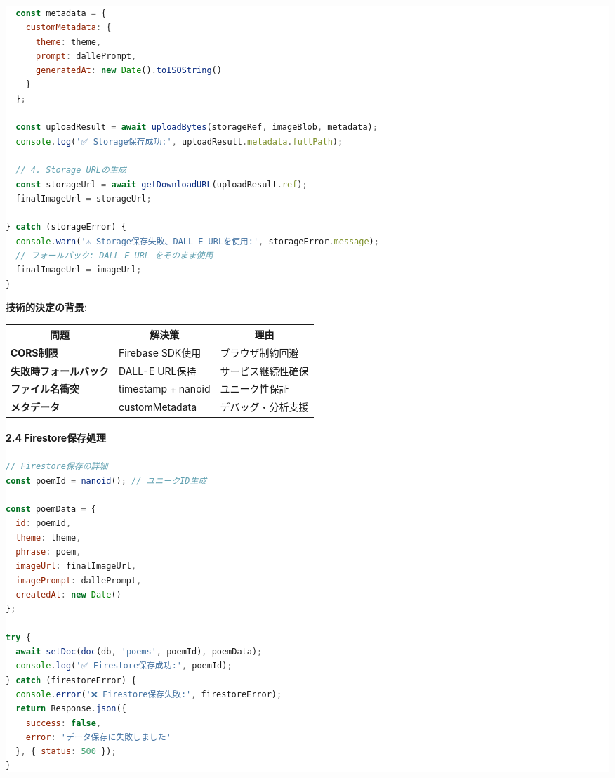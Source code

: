 ```javascript
  const metadata = {
    customMetadata: {
      theme: theme,
      prompt: dallePrompt,
      generatedAt: new Date().toISOString()
    }
  };
  
  const uploadResult = await uploadBytes(storageRef, imageBlob, metadata);
  console.log('✅ Storage保存成功:', uploadResult.metadata.fullPath);
  
  // 4. Storage URLの生成
  const storageUrl = await getDownloadURL(uploadResult.ref);
  finalImageUrl = storageUrl;
  
} catch (storageError) {
  console.warn('⚠️ Storage保存失敗、DALL-E URLを使用:', storageError.message);
  // フォールバック: DALL-E URL をそのまま使用
  finalImageUrl = imageUrl;
}
```

**技術的決定の背景**:

| 問題 | 解決策 | 理由 |
|------|--------|------|
| **CORS制限** | Firebase SDK使用 | ブラウザ制約回避 |
| **失敗時フォールバック** | DALL-E URL保持 | サービス継続性確保 |
| **ファイル名衝突** | timestamp + nanoid | ユニーク性保証 |
| **メタデータ** | customMetadata | デバッグ・分析支援 |

#### 2.4 Firestore保存処理

```javascript
// Firestore保存の詳細
const poemId = nanoid(); // ユニークID生成

const poemData = {
  id: poemId,
  theme: theme,
  phrase: poem,
  imageUrl: finalImageUrl,
  imagePrompt: dallePrompt,
  createdAt: new Date()
};

try {
  await setDoc(doc(db, 'poems', poemId), poemData);
  console.log('✅ Firestore保存成功:', poemId);
} catch (firestoreError) {
  console.error('❌ Firestore保存失敗:', firestoreError);
  return Response.json({
    success: false,
    error: 'データ保存に失敗しました'
  }, { status: 500 });
}
```
